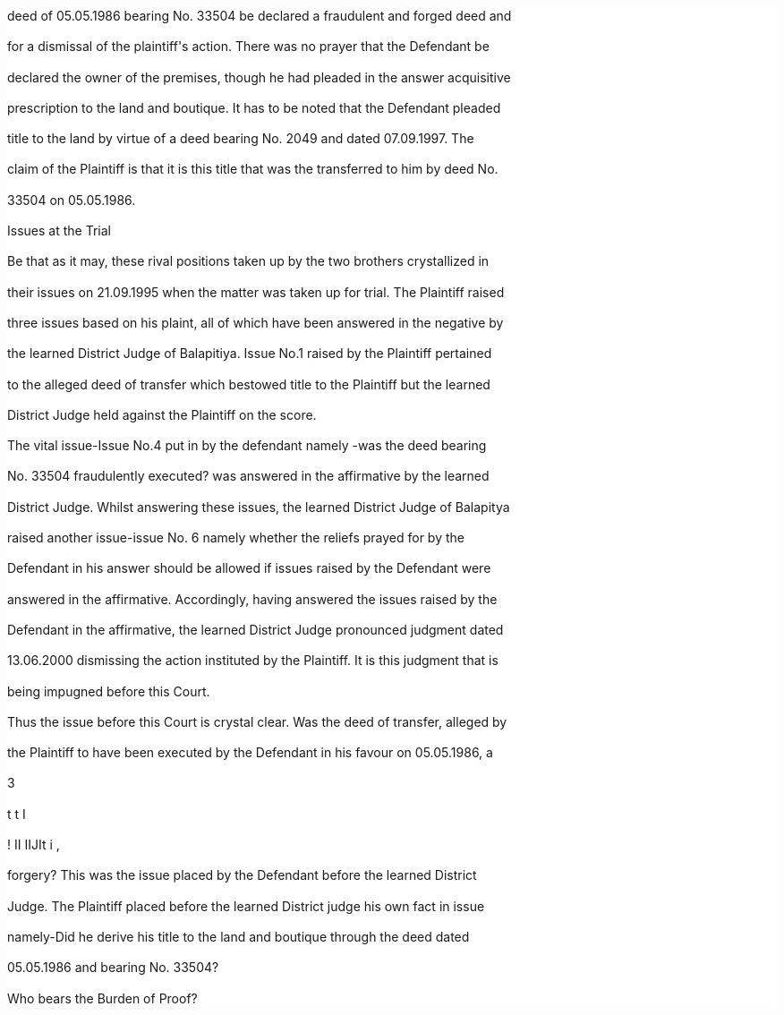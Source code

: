 deed of 05.05.1986 bearing No. 33504 be declared a fraudulent and forged deed and

for a dismissal of the plaintiff's action. There was no prayer that the Defendant be

declared the owner of the premises, though he had pleaded in the answer acquisitive

prescription to the land and boutique. It has to be noted that the Defendant pleaded

title to the land by virtue of a deed bearing No. 2049 and dated 07.09.1997. The

claim of the Plaintiff is that it is this title that was the transferred to him by deed No.

33504 on 05.05.1986.

Issues at the Trial

Be that as it may, these rival positions taken up by the two brothers crystallized in

their issues on 21.09.1995 when the matter was taken up for trial. The Plaintiff raised

three issues based on his plaint, all of which have been answered in the negative by

the learned District Judge of Balapitiya. Issue No.1 raised by the Plaintiff pertained

to the alleged deed of transfer which bestowed title to the Plaintiff but the learned

District Judge held against the Plaintiff on the score.

The vital issue-Issue No.4 put in by the defendant namely -was the deed bearing

No. 33504 fraudulently executed? was answered in the affirmative by the learned

District Judge. Whilst answering these issues, the learned District Judge of Balapitya

raised another issue-issue No. 6 namely whether the reliefs prayed for by the

Defendant in his answer should be allowed if issues raised by the Defendant were

answered in the affirmative. Accordingly, having answered the issues raised by the

Defendant in the affirmative, the learned District Judge pronounced judgment dated

13.06.2000 dismissing the action instituted by the Plaintiff. It is this judgment that is

being impugned before this Court.

Thus the issue before this Court is crystal clear. Was the deed of transfer, alleged by

the Plaintiff to have been executed by the Defendant in his favour on 05.05.1986, a

3

t t I

! II IIJIt i ,

forgery? This was the issue placed by the Defendant before the learned District

Judge. The Plaintiff placed before the learned District judge his own fact in issue

namely-Did he derive his title to the land and boutique through the deed dated

05.05.1986 and bearing No. 33504?

Who bears the Burden of Proof?
